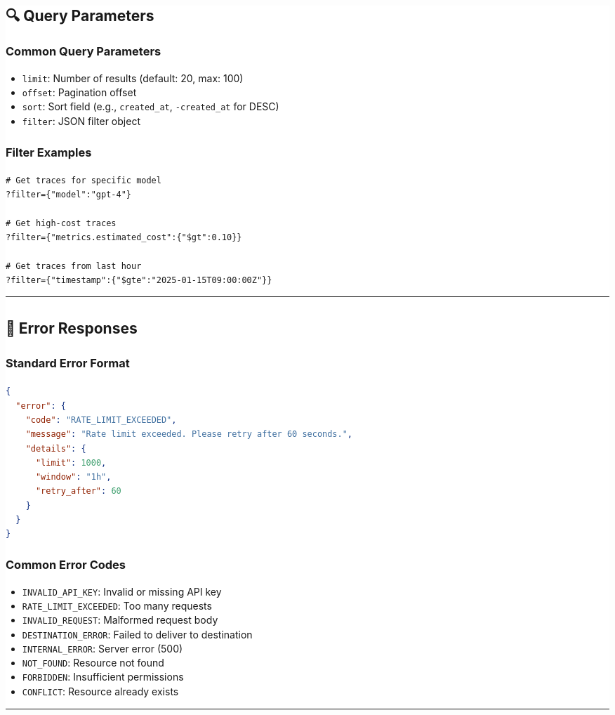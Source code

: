 ## 🔍 Query Parameters

### Common Query Parameters
- `limit`: Number of results (default: 20, max: 100)
- `offset`: Pagination offset
- `sort`: Sort field (e.g., `created_at`, `-created_at` for DESC)
- `filter`: JSON filter object

### Filter Examples
```
# Get traces for specific model
?filter={"model":"gpt-4"}

# Get high-cost traces
?filter={"metrics.estimated_cost":{"$gt":0.10}}

# Get traces from last hour
?filter={"timestamp":{"$gte":"2025-01-15T09:00:00Z"}}
```

---

## 🚨 Error Responses

### Standard Error Format
```json
{
  "error": {
    "code": "RATE_LIMIT_EXCEEDED",
    "message": "Rate limit exceeded. Please retry after 60 seconds.",
    "details": {
      "limit": 1000,
      "window": "1h",
      "retry_after": 60
    }
  }
}
```

### Common Error Codes
- `INVALID_API_KEY`: Invalid or missing API key
- `RATE_LIMIT_EXCEEDED`: Too many requests
- `INVALID_REQUEST`: Malformed request body
- `DESTINATION_ERROR`: Failed to deliver to destination
- `INTERNAL_ERROR`: Server error (500)
- `NOT_FOUND`: Resource not found
- `FORBIDDEN`: Insufficient permissions
- `CONFLICT`: Resource already exists

---
